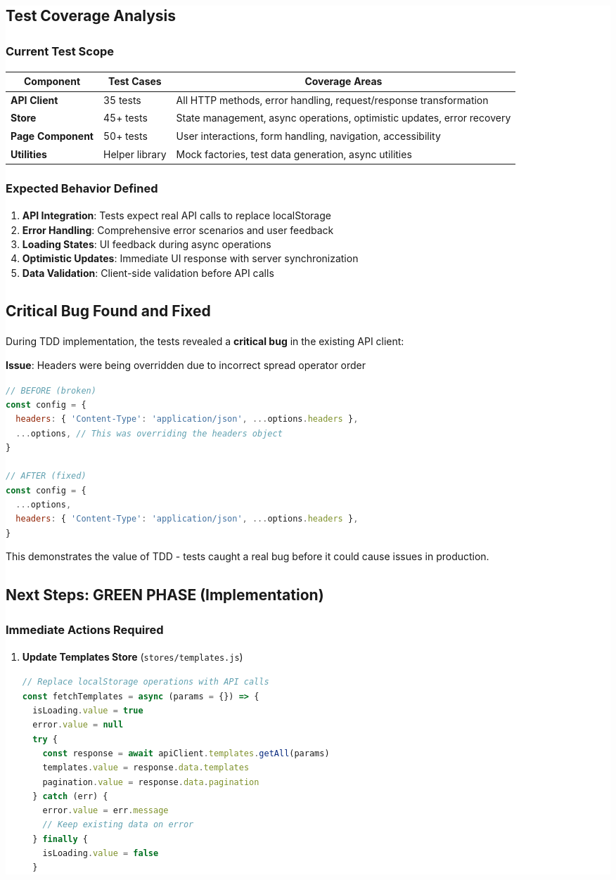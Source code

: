 ## Test Coverage Analysis

### Current Test Scope

| Component | Test Cases | Coverage Areas |
|-----------|------------|----------------|
| **API Client** | 35 tests | All HTTP methods, error handling, request/response transformation |
| **Store** | 45+ tests | State management, async operations, optimistic updates, error recovery |
| **Page Component** | 50+ tests | User interactions, form handling, navigation, accessibility |
| **Utilities** | Helper library | Mock factories, test data generation, async utilities |

### Expected Behavior Defined

1. **API Integration**: Tests expect real API calls to replace localStorage
2. **Error Handling**: Comprehensive error scenarios and user feedback
3. **Loading States**: UI feedback during async operations
4. **Optimistic Updates**: Immediate UI response with server synchronization
5. **Data Validation**: Client-side validation before API calls

## Critical Bug Found and Fixed

During TDD implementation, the tests revealed a **critical bug** in the existing API client:

**Issue**: Headers were being overridden due to incorrect spread operator order
```javascript
// BEFORE (broken)
const config = {
  headers: { 'Content-Type': 'application/json', ...options.headers },
  ...options, // This was overriding the headers object
}

// AFTER (fixed)
const config = {
  ...options,
  headers: { 'Content-Type': 'application/json', ...options.headers },
}
```

This demonstrates the value of TDD - tests caught a real bug before it could cause issues in production.

## Next Steps: GREEN PHASE (Implementation)

### Immediate Actions Required

1. **Update Templates Store** (`stores/templates.js`)
   ```javascript
   // Replace localStorage operations with API calls
   const fetchTemplates = async (params = {}) => {
     isLoading.value = true
     error.value = null
     try {
       const response = await apiClient.templates.getAll(params)
       templates.value = response.data.templates
       pagination.value = response.data.pagination
     } catch (err) {
       error.value = err.message
       // Keep existing data on error
     } finally {
       isLoading.value = false
     }
   ```
